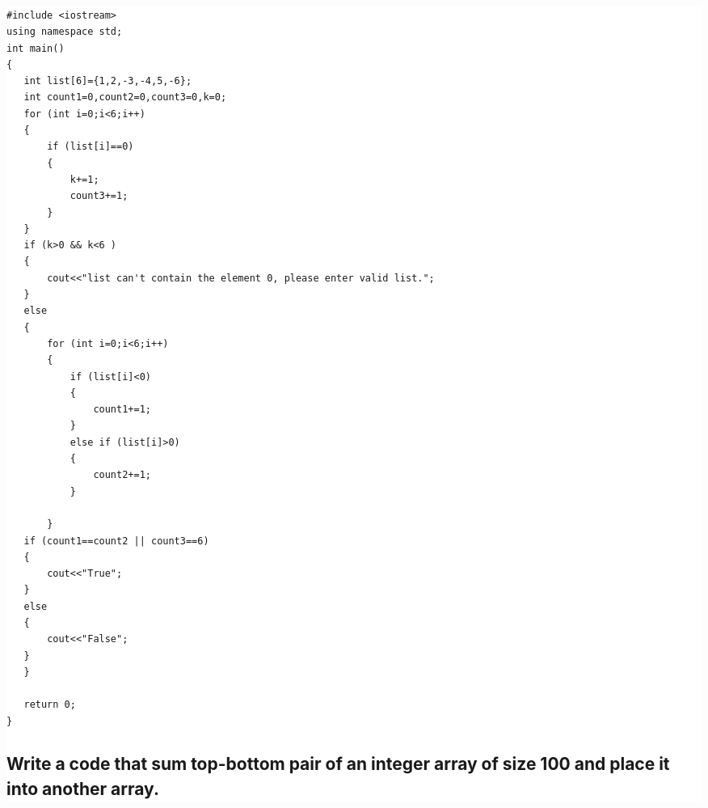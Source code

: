  ```
 #include <iostream>
using namespace std;
int main()
{
	int list[6]={1,2,-3,-4,5,-6};
	int count1=0,count2=0,count3=0,k=0;
	for (int i=0;i<6;i++)
	{
		if (list[i]==0)
		{
			k+=1;
			count3+=1;
		}
	}
	if (k>0 && k<6 )
	{
		cout<<"list can't contain the element 0, please enter valid list.";
	}
	else 
	{
		for (int i=0;i<6;i++)
		{
			if (list[i]<0)
			{
				count1+=1;
			}
			else if (list[i]>0)
			{
				count2+=1;
			}
		
		}
	if (count1==count2 || count3==6)
	{
	    cout<<"True";
	}
	else
	{
		cout<<"False";
	}
	}

	return 0;
}

 ```
 
 
 ## Write a code that sum top-bottom pair of an integer array of size 100 and place it into another array. 
 